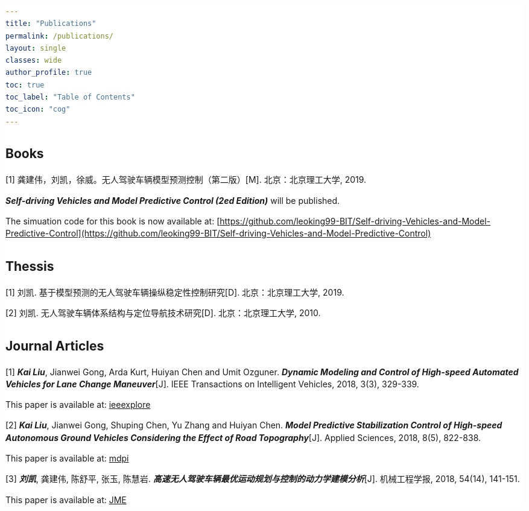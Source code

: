 ```yaml
---
title: "Publications"
permalink: /publications/
layout: single
classes: wide
author_profile: true
toc: true
toc_label: "Table of Contents"
toc_icon: "cog"
---
```


## Books

[1] 龚建伟，刘凯，徐威。无人驾驶车辆模型预测控制（第二版）[M]. 北京：北京理工大学, 2019.

***Self-driving Vehicles and Model Predictive Control (2ed Edition)*** will be published.

The simuation code for this book is now available at:
[https://github.com/leoking99-BIT/Self-driving-Vehicles-and-Model-Predictive-Control](https://github.com/leoking99-BIT/Self-driving-Vehicles-and-Model-Predictive-Control)



## Thessis
[1] 刘凯. 基于模型预测的无人驾驶车辆操纵稳定性控制研究[D]. 北京：北京理工大学, 2019.

[2] 刘凯. 无人驾驶车辆体系结构与定位导航技术研究[D]. 北京：北京理工大学, 2010.


## Journal Articles

[1] ***Kai Liu***, Jianwei Gong, Arda Kurt, Huiyan Chen and Umit Ozguner. ***Dynamic Modeling and Control of High-speed Automated Vehicles for Lane Change Maneuver***[J]. IEEE Transactions on Intelligent Vehicles, 2018, 3(3), 329-339.

This paper is available at: [ieeexplore](https://ieeexplore.ieee.org/document/8370710)
<embed src="{{ site.url }}{{ site.baseurl }}/assets/pdfs/Dynamic_modeling_and_control.pdf" type="application/pdf" height="100%" width="100%"/>

[2] ***Kai Liu***, Jianwei Gong, Shuping Chen, Yu Zhang and Huiyan Chen. ***Model Predictive Stabilization Control of High-speed Autonomous Ground Vehicles Considering the Effect of Road Topography***[J]. Applied Sciences, 2018, 8(5), 822-838.

This paper is available at: [mdpi](https://www.mdpi.com/2076-3417/8/5/822)

<embed src="{{ site.url }}{{ site.baseurl }}/assets/pdfs/Model_Predictive_Stabilization_Control.pdf" type="application/pdf" height="100%" width="100%"/>

[3] ***刘凯***, 龚建伟, 陈舒平, 张玉, 陈慧岩. ***高速无人驾驶车辆最优运动规划与控制的动力学建模分析***[J]. 机械工程学报, 2018, 54(14), 141-151.

This paper is available at: [JME](http://www.cjmenet.com.cn/Jwk_jxgcxb/CN/abstract/abstract13353.shtml)

<embed src="{{ site.url }}{{ site.baseurl }}/assets/pdfs/Dynamic_Modeling_Analysis.pdf" type="application/pdf" height="100%" width="100%"/>
